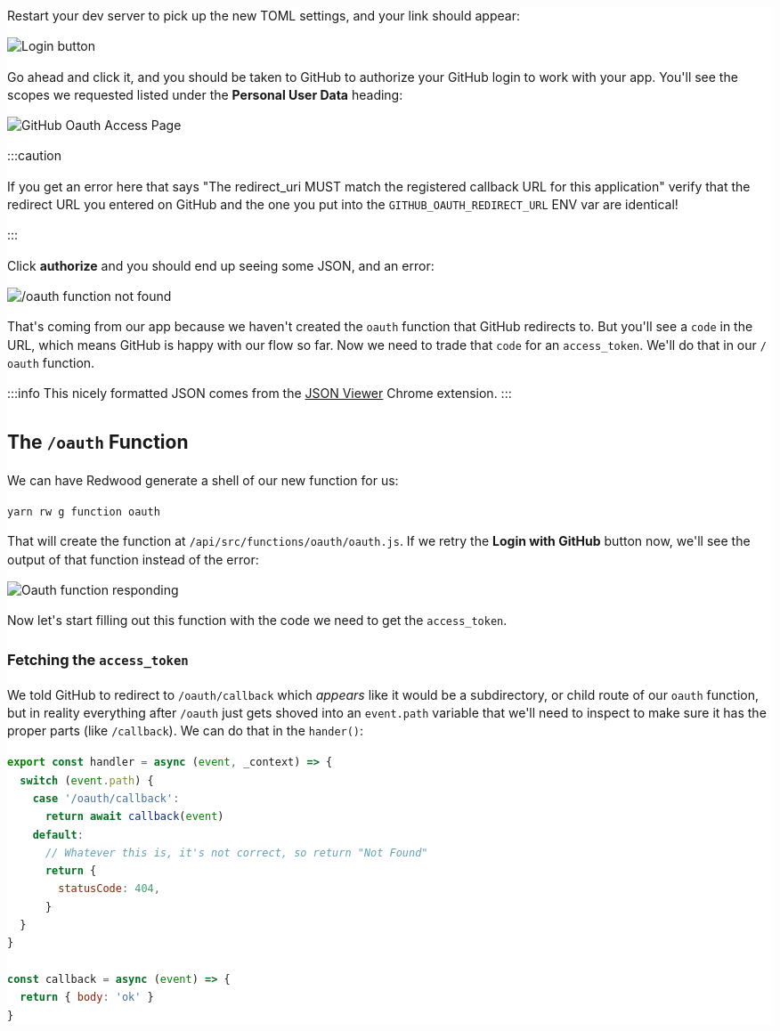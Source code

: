 Restart your dev server to pick up the new TOML settings, and your link should appear:

![Login button](https://user-images.githubusercontent.com/300/245899085-0b946a14-cd7c-402a-9d86-b6527fd89c7f.png)

Go ahead and click it, and you should be taken to GitHub to authorize your GitHub login to work with your app. You'll see the scopes we requested listed under the **Personal User Data** heading:

![GitHub Oauth Access Page](https://user-images.githubusercontent.com/300/245899872-8ddd7e69-dbfa-4544-ab6f-78fd4ff02da8.png)

:::caution

If you get an error here that says "The redirect_uri MUST match the registered callback URL for this application" verify that the redirect URL you entered on GitHub and the one you put into the `GITHUB_OAUTH_REDIRECT_URL` ENV var are identical!

:::

Click **authorize** and you should end up seeing some JSON, and an error:

![/oauth function not found](https://user-images.githubusercontent.com/300/245900327-b21a178e-5539-4c6d-a5d6-9bb736100940.png)

That's coming from our app because we haven't created the `oauth` function that GitHub redirects to. But you'll see a `code` in the URL, which means GitHub is  happy with our flow so far. Now we need to trade that `code` for an `access_token`. We'll do that in our `/oauth` function.

:::info
This nicely formatted JSON comes from the [JSON Viewer](https://chrome.google.com/webstore/detail/json-viewer/gbmdgpbipfallnflgajpaliibnhdgobh) Chrome extension.
:::

## The `/oauth` Function

We can have Redwood generate a shell of our new function for us:

```bash
yarn rw g function oauth
```

That will create the function at `/api/src/functions/oauth/oauth.js`. If we retry the **Login with GitHub** button now, we'll see the output of that function instead of the error:

![Oauth function responding](https://user-images.githubusercontent.com/300/245903068-760596fa-4139-4d11-b3b3-a90edfbbf496.png)

Now let's start filling out this function with the code we need to get the `access_token`.

### Fetching the `access_token`

We told GitHub to redirect to `/oauth/callback` which *appears* like it would be a subdirectory, or child route of our `oauth` function, but in reality everything after `/oauth` just gets shoved into an `event.path` variable that we'll need to inspect to make sure it has the proper parts (like `/callback`). We can  do that in the `hander()`:

```js title=/api/src/functions/oauth/oauth.js
export const handler = async (event, _context) => {
  switch (event.path) {
    case '/oauth/callback':
      return await callback(event)
    default:
      // Whatever this is, it's not correct, so return "Not Found"
      return {
        statusCode: 404,
      }
  }
}

const callback = async (event) => {
  return { body: 'ok' }
}
```